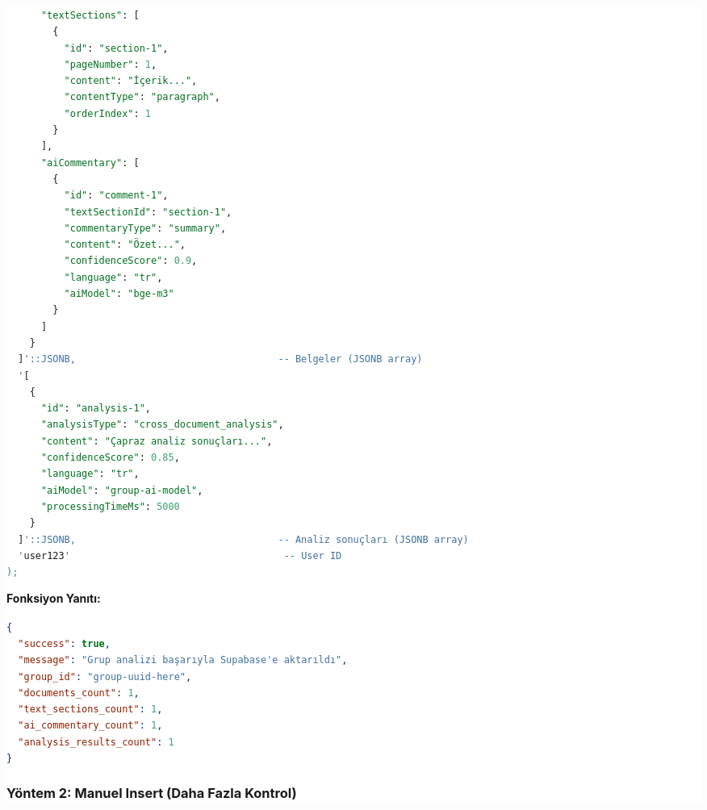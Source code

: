 ```sql
      "textSections": [
        {
          "id": "section-1",
          "pageNumber": 1,
          "content": "İçerik...",
          "contentType": "paragraph",
          "orderIndex": 1
        }
      ],
      "aiCommentary": [
        {
          "id": "comment-1",
          "textSectionId": "section-1",
          "commentaryType": "summary",
          "content": "Özet...",
          "confidenceScore": 0.9,
          "language": "tr",
          "aiModel": "bge-m3"
        }
      ]
    }
  ]'::JSONB,                                   -- Belgeler (JSONB array)
  '[
    {
      "id": "analysis-1",
      "analysisType": "cross_document_analysis",
      "content": "Çapraz analiz sonuçları...",
      "confidenceScore": 0.85,
      "language": "tr",
      "aiModel": "group-ai-model",
      "processingTimeMs": 5000
    }
  ]'::JSONB,                                   -- Analiz sonuçları (JSONB array)
  'user123'                                     -- User ID
);
```

**Fonksiyon Yanıtı:**
```json
{
  "success": true,
  "message": "Grup analizi başarıyla Supabase'e aktarıldı",
  "group_id": "group-uuid-here",
  "documents_count": 1,
  "text_sections_count": 1,
  "ai_commentary_count": 1,
  "analysis_results_count": 1
}
```

### Yöntem 2: Manuel Insert (Daha Fazla Kontrol)
